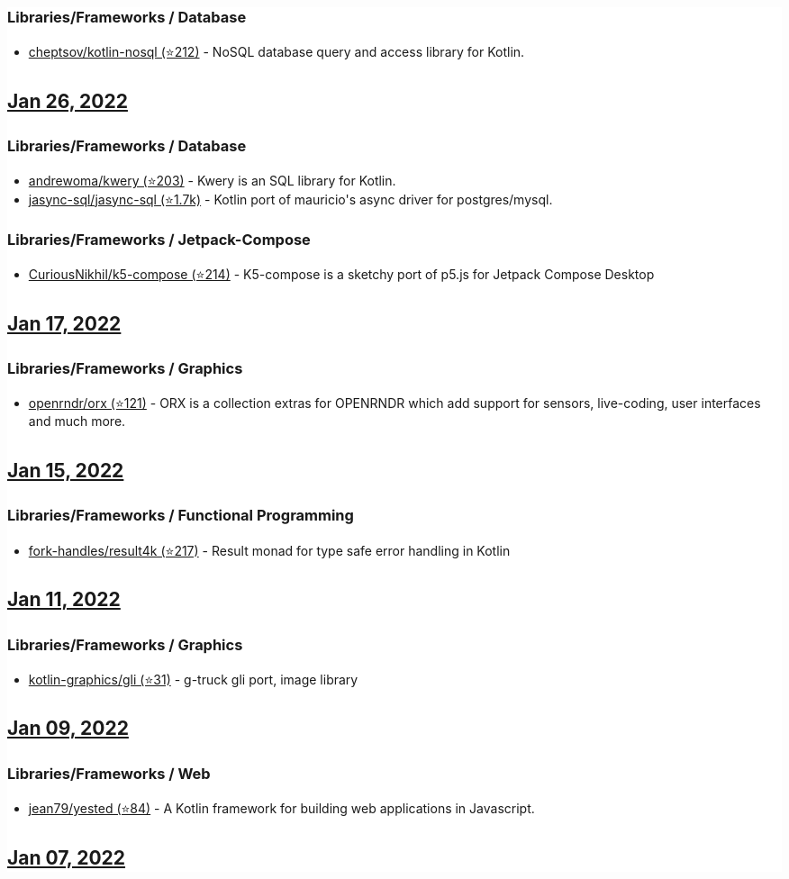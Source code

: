 ### Libraries/Frameworks / Database

*   [cheptsov/kotlin-nosql (⭐212)](https://github.com/cheptsov/kotlin-nosql) - NoSQL database query and access library for Kotlin.

## [Jan 26, 2022](/content/2022/01/26/README.md)

### Libraries/Frameworks / Database

*   [andrewoma/kwery (⭐203)](https://github.com/andrewoma/kwery) - Kwery is an SQL library for Kotlin.
*   [jasync-sql/jasync-sql (⭐1.7k)](https://github.com/jasync-sql/jasync-sql) - Kotlin port of mauricio's async driver for postgres/mysql.

### Libraries/Frameworks / Jetpack-Compose

*   [CuriousNikhil/k5-compose (⭐214)](https://github.com/CuriousNikhil/k5-compose) - K5-compose is a sketchy port of p5.js for Jetpack Compose Desktop

## [Jan 17, 2022](/content/2022/01/17/README.md)

### Libraries/Frameworks / Graphics

*   [openrndr/orx (⭐121)](https://github.com/openrndr/orx) - ORX is a collection extras for OPENRNDR which add support for sensors, live-coding, user interfaces and much more.

## [Jan 15, 2022](/content/2022/01/15/README.md)

### Libraries/Frameworks / Functional Programming

*   [fork-handles/result4k (⭐217)](https://github.com/fork-handles/forkhandles/blob/trunk/result4k) - Result monad for type safe error handling in Kotlin

## [Jan 11, 2022](/content/2022/01/11/README.md)

### Libraries/Frameworks / Graphics

*   [kotlin-graphics/gli (⭐31)](https://github.com/kotlin-graphics/gli) - g-truck gli port, image library

## [Jan 09, 2022](/content/2022/01/09/README.md)

### Libraries/Frameworks / Web

*   [jean79/yested (⭐84)](https://github.com/jean79/yested) - A Kotlin framework for building web applications in Javascript.

## [Jan 07, 2022](/content/2022/01/07/README.md)
